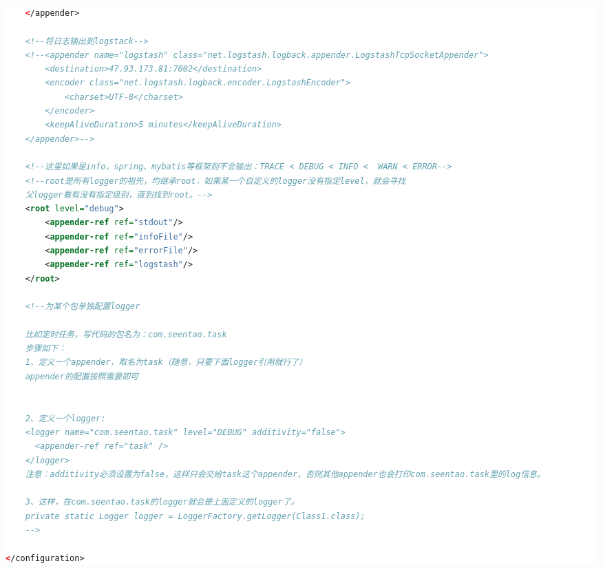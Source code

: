 ```xml
    </appender>

    <!--将日志输出到logstack-->
    <!--<appender name="logstash" class="net.logstash.logback.appender.LogstashTcpSocketAppender">
        <destination>47.93.173.81:7002</destination>
        <encoder class="net.logstash.logback.encoder.LogstashEncoder">
            <charset>UTF-8</charset>
        </encoder>
        <keepAliveDuration>5 minutes</keepAliveDuration>
    </appender>-->

    <!--这里如果是info，spring、mybatis等框架则不会输出：TRACE < DEBUG < INFO <  WARN < ERROR-->
    <!--root是所有logger的祖先，均继承root，如果某一个自定义的logger没有指定level，就会寻找
    父logger看有没有指定级别，直到找到root。-->
    <root level="debug">
        <appender-ref ref="stdout"/>
        <appender-ref ref="infoFile"/>
        <appender-ref ref="errorFile"/>
        <appender-ref ref="logstash"/>
    </root>

    <!--为某个包单独配置logger

    比如定时任务，写代码的包名为：com.seentao.task
    步骤如下：
    1、定义一个appender，取名为task（随意，只要下面logger引用就行了）
    appender的配置按照需要即可


    2、定义一个logger:
    <logger name="com.seentao.task" level="DEBUG" additivity="false">
      <appender-ref ref="task" />
    </logger>
    注意：additivity必须设置为false，这样只会交给task这个appender，否则其他appender也会打印com.seentao.task里的log信息。

    3、这样，在com.seentao.task的logger就会是上面定义的logger了。
    private static Logger logger = LoggerFactory.getLogger(Class1.class);
    -->

</configuration>

```
